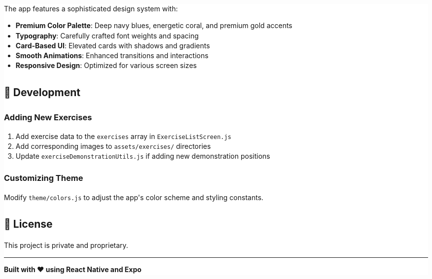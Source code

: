 The app features a sophisticated design system with:
- **Premium Color Palette**: Deep navy blues, energetic coral, and premium gold accents
- **Typography**: Carefully crafted font weights and spacing
- **Card-Based UI**: Elevated cards with shadows and gradients
- **Smooth Animations**: Enhanced transitions and interactions
- **Responsive Design**: Optimized for various screen sizes

## 🔧 Development

### Adding New Exercises
1. Add exercise data to the `exercises` array in `ExerciseListScreen.js`
2. Add corresponding images to `assets/exercises/` directories
3. Update `exerciseDemonstrationUtils.js` if adding new demonstration positions

### Customizing Theme
Modify `theme/colors.js` to adjust the app's color scheme and styling constants.

## 📄 License

This project is private and proprietary.

---

**Built with ❤️ using React Native and Expo**
